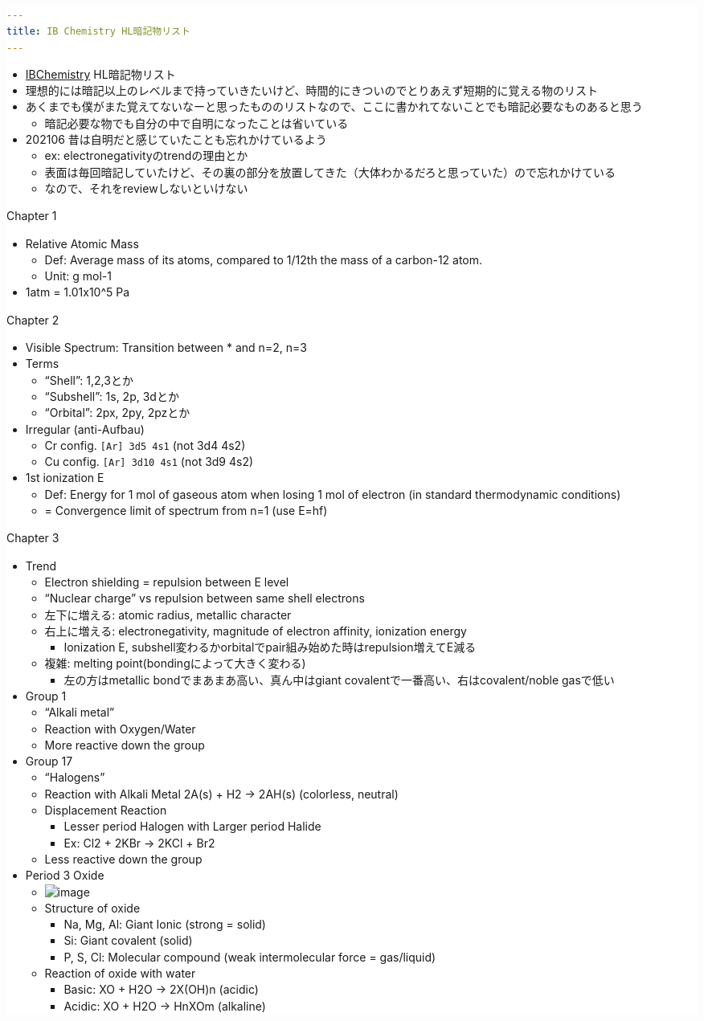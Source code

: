 ```yaml
---
title: IB Chemistry HL暗記物リスト
---
```


* [IBChemistry](IBChemistry.md) HL暗記物リスト
* 理想的には暗記以上のレベルまで持っていきたいけど、時間的にきついのでとりあえず短期的に覚える物のリスト
* あくまでも僕がまた覚えてないなーと思ったもののリストなので、ここに書かれてないことでも暗記必要なものあると思う
  * 暗記必要な物でも自分の中で自明になったことは省いている
* 202106 昔は自明だと感じていたことも忘れかけているよう
  * ex: electronegativityのtrendの理由とか
  * 表面は毎回暗記していたけど、その裏の部分を放置してきた（大体わかるだろと思っていた）ので忘れかけている
  * なので、それをreviewしないといけない

Chapter 1

* Relative Atomic Mass
  * Def: Average mass of its atoms, compared to 1/12th the mass of a carbon-12 atom.
  * Unit: g mol-1
* 1atm = 1.01x10^5 Pa

Chapter 2

* Visible Spectrum: Transition between * and n=2, n=3
* Terms
  * “Shell”: 1,2,3とか
  * “Subshell”: 1s, 2p, 3dとか
  * “Orbital”: 2px, 2py, 2pzとか
* Irregular (anti-Aufbau)
  * Cr config. `[Ar] 3d5 4s1` (not 3d4 4s2)
  * Cu config. `[Ar] 3d10 4s1` (not 3d9 4s2)
* 1st ionization E
  * Def: Energy for 1 mol of gaseous atom when losing 1 mol of electron (in standard thermodynamic conditions)
  * = Convergence limit of spectrum from n=1 (use E=hf)

Chapter 3

* Trend
  * Electron shielding =  repulsion between E level
  * “Nuclear charge” vs repulsion between same shell electrons
  * 左下に増える: atomic radius, metallic character
  * 右上に増える: electronegativity, magnitude of electron affinity, ionization energy
    * Ionization E, subshell変わるかorbitalでpair組み始めた時はrepulsion増えてE減る
  * 複雑: melting point(bondingによって大きく変わる)
    * 左の方はmetallic bondでまあまあ高い、真ん中はgiant covalentで一番高い、右はcovalent/noble gasで低い
* Group 1
  * “Alkali metal”
  * Reaction with Oxygen/Water
  * More reactive down the group
* Group 17
  * “Halogens”
  * Reaction with Alkali Metal 2A(s) + H2 -> 2AH(s) (colorless, neutral)
  * Displacement Reaction
    * Lesser period Halogen with Larger period Halide
    * Ex: Cl2 + 2KBr -> 2KCl + Br2
  * Less reactive down the group
* Period 3 Oxide
  * ![image](https://gyazo.com/f4fab068dc7c6e70f54331d3d0d803e9/thumb/1000)
  * Structure of oxide
    * Na, Mg, Al: Giant Ionic (strong = solid)
    * Si: Giant covalent (solid)
    * P, S, Cl: Molecular compound (weak intermolecular force = gas/liquid)
  * Reaction of oxide with water
    * Basic: XO + H2O -> 2X(OH)n (acidic)
    * Acidic: XO + H2O -> HnXOm (alkaline)